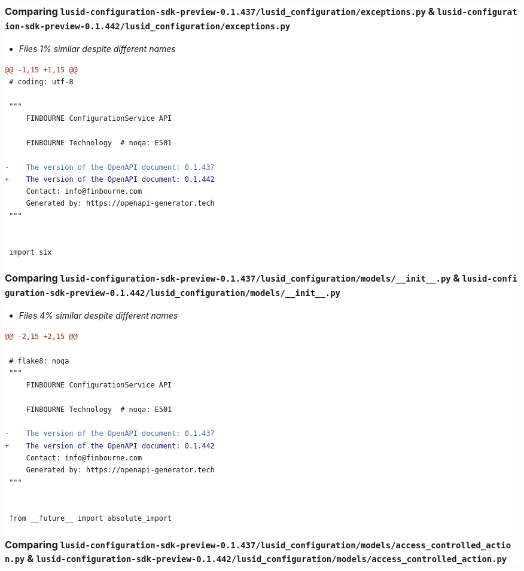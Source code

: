### Comparing `lusid-configuration-sdk-preview-0.1.437/lusid_configuration/exceptions.py` & `lusid-configuration-sdk-preview-0.1.442/lusid_configuration/exceptions.py`

 * *Files 1% similar despite different names*

```diff
@@ -1,15 +1,15 @@
 # coding: utf-8
 
 """
     FINBOURNE ConfigurationService API
 
     FINBOURNE Technology  # noqa: E501
 
-    The version of the OpenAPI document: 0.1.437
+    The version of the OpenAPI document: 0.1.442
     Contact: info@finbourne.com
     Generated by: https://openapi-generator.tech
 """
 
 
 import six
```

### Comparing `lusid-configuration-sdk-preview-0.1.437/lusid_configuration/models/__init__.py` & `lusid-configuration-sdk-preview-0.1.442/lusid_configuration/models/__init__.py`

 * *Files 4% similar despite different names*

```diff
@@ -2,15 +2,15 @@
 
 # flake8: noqa
 """
     FINBOURNE ConfigurationService API
 
     FINBOURNE Technology  # noqa: E501
 
-    The version of the OpenAPI document: 0.1.437
+    The version of the OpenAPI document: 0.1.442
     Contact: info@finbourne.com
     Generated by: https://openapi-generator.tech
 """
 
 
 from __future__ import absolute_import
```

### Comparing `lusid-configuration-sdk-preview-0.1.437/lusid_configuration/models/access_controlled_action.py` & `lusid-configuration-sdk-preview-0.1.442/lusid_configuration/models/access_controlled_action.py`
